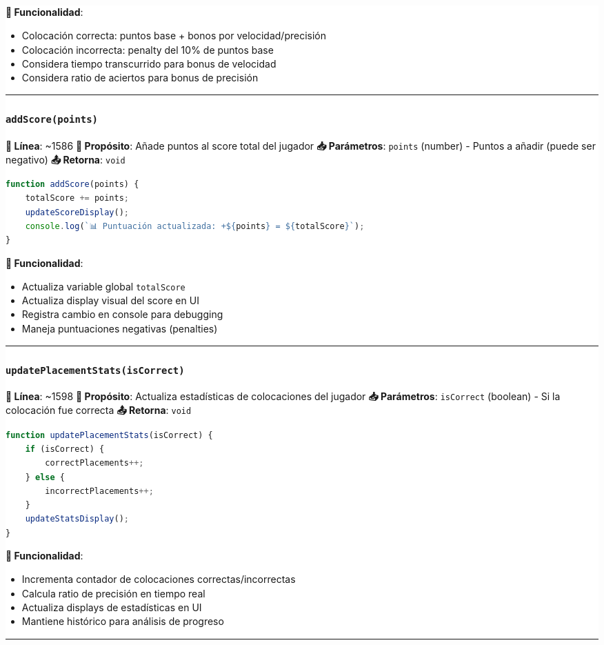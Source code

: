 **🔧 Funcionalidad**:
- Colocación correcta: puntos base + bonos por velocidad/precisión
- Colocación incorrecta: penalty del 10% de puntos base
- Considera tiempo transcurrido para bonus de velocidad
- Considera ratio de aciertos para bonus de precisión

---

### `addScore(points)`
**📍 Línea**: ~1586
**🎯 Propósito**: Añade puntos al score total del jugador
**📥 Parámetros**: `points` (number) - Puntos a añadir (puede ser negativo)
**📤 Retorna**: `void`

```javascript
function addScore(points) {
    totalScore += points;
    updateScoreDisplay();
    console.log(`📊 Puntuación actualizada: +${points} = ${totalScore}`);
}
```

**🔧 Funcionalidad**:
- Actualiza variable global `totalScore`
- Actualiza display visual del score en UI
- Registra cambio en console para debugging
- Maneja puntuaciones negativas (penalties)

---

### `updatePlacementStats(isCorrect)`
**📍 Línea**: ~1598
**🎯 Propósito**: Actualiza estadísticas de colocaciones del jugador
**📥 Parámetros**: `isCorrect` (boolean) - Si la colocación fue correcta
**📤 Retorna**: `void`

```javascript
function updatePlacementStats(isCorrect) {
    if (isCorrect) {
        correctPlacements++;
    } else {
        incorrectPlacements++;
    }
    updateStatsDisplay();
}
```

**🔧 Funcionalidad**:
- Incrementa contador de colocaciones correctas/incorrectas
- Calcula ratio de precisión en tiempo real
- Actualiza displays de estadísticas en UI
- Mantiene histórico para análisis de progreso

---
